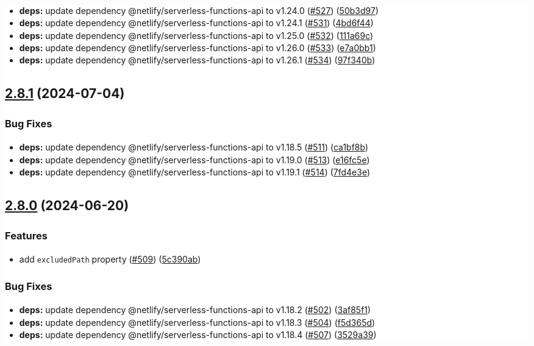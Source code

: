 * **deps:** update dependency @netlify/serverless-functions-api to v1.24.0 ([#527](https://github.com/netlify/functions/issues/527)) ([50b3d97](https://github.com/netlify/functions/commit/50b3d975e989be741fedb045b5b90e2c2fb30b99))
* **deps:** update dependency @netlify/serverless-functions-api to v1.24.1 ([#531](https://github.com/netlify/functions/issues/531)) ([4bd6f44](https://github.com/netlify/functions/commit/4bd6f44ceb83c707612f44f91207c098377c2d14))
* **deps:** update dependency @netlify/serverless-functions-api to v1.25.0 ([#532](https://github.com/netlify/functions/issues/532)) ([111a69c](https://github.com/netlify/functions/commit/111a69cace9042428d96428a1236f8a3bcf7b307))
* **deps:** update dependency @netlify/serverless-functions-api to v1.26.0 ([#533](https://github.com/netlify/functions/issues/533)) ([e7a0bb1](https://github.com/netlify/functions/commit/e7a0bb153bc80f82929352fdb3cdf8f2f2da75ef))
* **deps:** update dependency @netlify/serverless-functions-api to v1.26.1 ([#534](https://github.com/netlify/functions/issues/534)) ([97f340b](https://github.com/netlify/functions/commit/97f340b08c305625038681a484bb64bf10a84de1))

## [2.8.1](https://github.com/netlify/functions/compare/v2.8.0...v2.8.1) (2024-07-04)


### Bug Fixes

* **deps:** update dependency @netlify/serverless-functions-api to v1.18.5 ([#511](https://github.com/netlify/functions/issues/511)) ([ca1bf8b](https://github.com/netlify/functions/commit/ca1bf8b865e91ccc06d3d618303d5ec7fb3ce731))
* **deps:** update dependency @netlify/serverless-functions-api to v1.19.0 ([#513](https://github.com/netlify/functions/issues/513)) ([e16fc5e](https://github.com/netlify/functions/commit/e16fc5eb096232740a1a6d0590cf677a7bb9f4a1))
* **deps:** update dependency @netlify/serverless-functions-api to v1.19.1 ([#514](https://github.com/netlify/functions/issues/514)) ([7fd4e3e](https://github.com/netlify/functions/commit/7fd4e3e63b08aca79fc7958f8a7847c75c274eb6))

## [2.8.0](https://github.com/netlify/functions/compare/v2.7.0...v2.8.0) (2024-06-20)


### Features

* add `excludedPath` property ([#509](https://github.com/netlify/functions/issues/509)) ([5c390ab](https://github.com/netlify/functions/commit/5c390ab98df35e0c2e22aeb7af88e7287d3d1730))


### Bug Fixes

* **deps:** update dependency @netlify/serverless-functions-api to v1.18.2 ([#502](https://github.com/netlify/functions/issues/502)) ([3af85f1](https://github.com/netlify/functions/commit/3af85f1f9bc5cfdfcd3b732430f00b4cc9224cd6))
* **deps:** update dependency @netlify/serverless-functions-api to v1.18.3 ([#504](https://github.com/netlify/functions/issues/504)) ([f5d365d](https://github.com/netlify/functions/commit/f5d365d351ef3894e00bec309902e9fa0b7b981a))
* **deps:** update dependency @netlify/serverless-functions-api to v1.18.4 ([#507](https://github.com/netlify/functions/issues/507)) ([3529a39](https://github.com/netlify/functions/commit/3529a3976a6f9e471a2ce93ca3813c99f6b30859))
